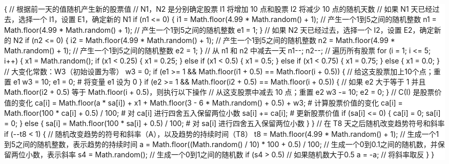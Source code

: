 {
    // 根据前一天的值随机产生新的股票值
    // N1，N2 是分别确定股票 I1 将增加 10 点和股票 I2 将减少 10 点的随机天数
    // 如果 N1 天已经过去，选择一个 I1，设置 E1，确定新的 N1
    if (n1 <= 0) {
        i1 = Math.floor(4.99 * Math.random() + 1);  // 产生一个1到5之间的随机整数
        n1 = Math.floor(4.99 * Math.random() + 1);  // 产生一个1到5之间的随机整数
        e1 = 1;
    }
    // 如果 N2 天已经过去，选择一个 I2，设置 E2，确定新的 N2
    if (n2 <= 0) {
        i2 = Math.floor(4.99 * Math.random() + 1);  // 产生一个1到5之间的随机整数
        n2 = Math.floor(4.99 * Math.random() + 1);  // 产生一个1到5之间的随机整数
        e2 = 1;
    }
    // 从 n1 和 n2 中减去一天
    n1--;
    n2--;
    // 遍历所有股票
    for (i = 1; i <= 5; i++) {
        x1 = Math.random();
        if (x1 < 0.25) {
            x1 = 0.25;
        } else if (x1 < 0.5) {
            x1 = 0.5;
        } else if (x1 < 0.75) {
            x1 = 0.75;
        } else {
            x1 = 0.0;
        }
        // 大变化常数：W3（初始设置为零）
        w3 = 0;
        if (e1 >= 1 && Math.floor(i1 + 0.5) == Math.floor(i + 0.5)) {
            // 给这支股票加上10个点；重置 e1
            w3 = 10;
            e1 = 0;  # 将变量 e1 设为 0
        }
        if (e2 >= 1 && Math.floor(i2 + 0.5) == Math.floor(i + 0.5)) {
            // 如果 e2 大于等于 1 并且 Math.floor(i2 + 0.5) 等于 Math.floor(i + 0.5)，则执行以下操作
            // 从这支股票中减去 10 点；重置 e2
            w3 -= 10;
            e2 = 0;
        }
        // C(I) 是股票价值的变化
        ca[i] = Math.floor(a * sa[i]) + x1 + Math.floor(3 - 6 * Math.random() + 0.5) + w3;  # 计算股票价值的变化
        ca[i] = Math.floor(100 * ca[i] + 0.5) / 100;  # 对 ca[i] 进行四舍五入保留两位小数
        sa[i] += ca[i];  # 更新股票价值
        if (sa[i] <= 0) {
            ca[i] = 0;
            sa[i] = 0;
        } else {
            sa[i] = Math.floor(100 * sa[i] + 0.5) / 100;  # 对 sa[i] 进行四舍五入保留两位小数
        }
    }
    // 在 T8 天之后随机改变趋势符号和斜率
    if (--t8 < 1) {
        // 随机改变趋势的符号和斜率（A），以及趋势的持续时间（T8）
        t8 = Math.floor(4.99 * Math.random() + 1); // 生成一个1到5之间的随机整数，表示趋势的持续时间
        a = Math.floor((Math.random() / 10) * 100 + 0.5) / 100; // 生成一个0到0.1之间的随机数，并保留两位小数，表示斜率
        s4 = Math.random(); // 生成一个0到1之间的随机数
        if (s4 > 0.5) // 如果随机数大于0.5
            a = -a; // 将斜率取反
    }
}